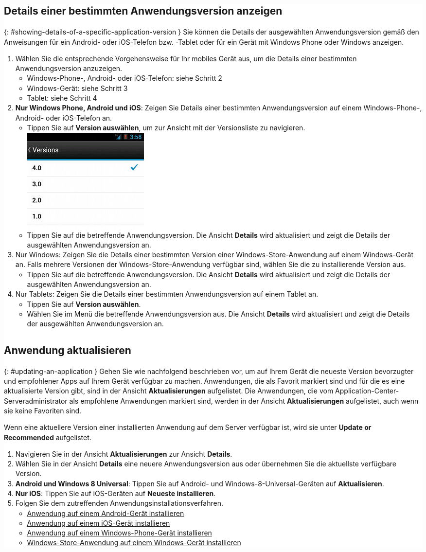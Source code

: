 ## Details einer bestimmten Anwendungsversion anzeigen
{: #showing-details-of-a-specific-application-version }
Sie können die Details der ausgewählten Anwendungsversion gemäß den Anweisungen für ein Android- oder iOS-Telefon bzw. -Tablet oder für ein Gerät mit Windows Phone oder Windows anzeigen. 

1. Wählen Sie die entsprechende Vorgehensweise für Ihr mobiles Gerät aus, um die Details einer bestimmten Anwendungsversion anzuzeigen.
    * Windows-Phone-, Android- oder iOS-Telefon: siehe Schritt 2
    * Windows-Gerät: siehe Schritt 3
    * Tablet: siehe Schritt 4
2. **Nur Windows Phone, Android und iOS**: Zeigen Sie Details einer bestimmten Anwendungsversion auf einem Windows-Phone-, Android- oder iOS-Telefon an.
    * Tippen Sie auf **Version auswählen**, um zur Ansicht mit der Versionsliste zu navigieren.
    ![In der Liste der Versionen ausgewählte Version einer Anwendung auf einem Windows-Phone-, Android- oder iOS-Telefon](ac_version_select.jpg)
    * Tippen Sie auf die betreffende Anwendungsversion. Die Ansicht **Details** wird aktualisiert und zeigt die Details der ausgewählten Anwendungsversion an.
3. Nur Windows: Zeigen Sie die Details einer bestimmten Version einer Windows-Store-Anwendung auf einem Windows-Gerät an. Falls mehrere Versionen der Windows-Store-Anwendung verfügbar sind, wählen Sie die zu installierende Version aus.
    * Tippen Sie auf die betreffende Anwendungsversion. Die Ansicht **Details** wird aktualisiert und zeigt die Details der ausgewählten Anwendungsversion an.
4. Nur Tablets: Zeigen Sie die Details einer bestimmten Anwendungsversion auf einem Tablet an.
    * Tippen Sie auf **Version auswählen**.
    * Wählen Sie im Menü die betreffende Anwendungsversion aus. Die Ansicht **Details** wird aktualisiert und zeigt die Details der ausgewählten Anwendungsversion an.

## Anwendung aktualisieren
{: #updating-an-application }
Gehen Sie wie nachfolgend beschrieben vor, um auf Ihrem Gerät die neueste Version bevorzugter und empfohlener Apps auf Ihrem Gerät verfügbar zu machen. Anwendungen, die als Favorit markiert sind und für die es eine aktualisierte Version gibt, sind in der Ansicht **Aktualisierungen** aufgelistet. Die Anwendungen, die vom Application-Center-Serveradministrator als empfohlene Anwendungen markiert sind, werden in der Ansicht **Aktualisierungen** aufgelistet, auch wenn sie keine Favoriten sind. 

Wenn eine aktuellere Version einer installierten Anwendung auf dem Server verfügbar ist, wird sie unter **Update or Recommended** aufgelistet.

1. Navigieren Sie in der Ansicht **Aktualisierungen** zur Ansicht **Details**.
2. Wählen Sie in der Ansicht **Details** eine neuere Anwendungsversion aus oder übernehmen Sie die aktuellste verfügbare Version.
3. **Android und Windows 8 Universal**: Tippen Sie auf Android- und Windows-8-Universal-Geräten auf **Aktualisieren**.
4. **Nur iOS**: Tippen Sie auf iOS-Geräten auf **Neueste installieren**.
5. Folgen Sie dem zutreffenden Anwendungsinstallationsverfahren.
    * [Anwendung auf einem Android-Gerät installieren](#installing-an-application-on-an-android-device)
    * [Anwendung auf einem iOS-Gerät installieren](#installing-an-application-on-an-ios-device)
    * [Anwendung auf einem Windows-Phone-Gerät installieren](#installing-an-application-on-a-windows-phone-device)
    * [Windows-Store-Anwendung auf einem Windows-Gerät installieren](#installing-a-windows-store-application-on-a-windows-device)
